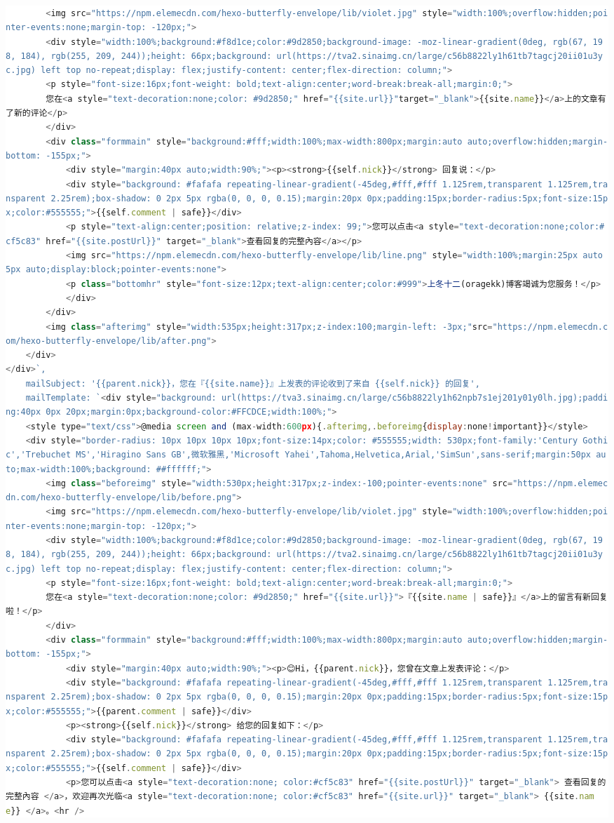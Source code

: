 ```js
		<img src="https://npm.elemecdn.com/hexo-butterfly-envelope/lib/violet.jpg" style="width:100%;overflow:hidden;pointer-events:none;margin-top: -120px;">
		<div style="width:100%;background:#f8d1ce;color:#9d2850;background-image: -moz-linear-gradient(0deg, rgb(67, 198, 184), rgb(255, 209, 244));height: 66px;background: url(https://tva2.sinaimg.cn/large/c56b8822ly1h61tb7tagcj20ii01u3yc.jpg) left top no-repeat;display: flex;justify-content: center;flex-direction: column;">
		<p style="font-size:16px;font-weight: bold;text-align:center;word-break:break-all;margin:0;">
		您在<a style="text-decoration:none;color: #9d2850;" href="{{site.url}}"target="_blank">{{site.name}}</a>上的文章有了新的评论</p>
		</div>
		<div class="formmain" style="background:#fff;width:100%;max-width:800px;margin:auto auto;overflow:hidden;margin-bottom: -155px;">
			<div style="margin:40px auto;width:90%;"><p><strong>{{self.nick}}</strong> 回复说：</p>
			<div style="background: #fafafa repeating-linear-gradient(-45deg,#fff,#fff 1.125rem,transparent 1.125rem,transparent 2.25rem);box-shadow: 0 2px 5px rgba(0, 0, 0, 0.15);margin:20px 0px;padding:15px;border-radius:5px;font-size:15px;color:#555555;">{{self.comment | safe}}</div>
			<p style="text-align:center;position: relative;z-index: 99;">您可以点击<a style="text-decoration:none;color:#cf5c83" href="{{site.postUrl}}" target="_blank">查看回复的完整內容</a></p>
			<img src="https://npm.elemecdn.com/hexo-butterfly-envelope/lib/line.png" style="width:100%;margin:25px auto 5px auto;display:block;pointer-events:none">
			<p class="bottomhr" style="font-size:12px;text-align:center;color:#999">上冬十二(oragekk)博客竭诚为您服务！</p>
			</div>
		</div>
		<img class="afterimg" style="width:535px;height:317px;z-index:100;margin-left: -3px;"src="https://npm.elemecdn.com/hexo-butterfly-envelope/lib/after.png">
	</div>
</div>`,
    mailSubject: '{{parent.nick}}，您在『{{site.name}}』上发表的评论收到了来自 {{self.nick}} 的回复',
    mailTemplate: `<div style="background: url(https://tva3.sinaimg.cn/large/c56b8822ly1h62npb7s1ej201y01y0lh.jpg);padding:40px 0px 20px;margin:0px;background-color:#FFCDCE;width:100%;">
	<style type="text/css">@media screen and (max-width:600px){.afterimg,.beforeimg{display:none!important}}</style>
	<div style="border-radius: 10px 10px 10px 10px;font-size:14px;color: #555555;width: 530px;font-family:'Century Gothic','Trebuchet MS','Hiragino Sans GB',微软雅黑,'Microsoft Yahei',Tahoma,Helvetica,Arial,'SimSun',sans-serif;margin:50px auto;max-width:100%;background: ##ffffff;">
		<img class="beforeimg" style="width:530px;height:317px;z-index:-100;pointer-events:none" src="https://npm.elemecdn.com/hexo-butterfly-envelope/lib/before.png">
		<img src="https://npm.elemecdn.com/hexo-butterfly-envelope/lib/violet.jpg" style="width:100%;overflow:hidden;pointer-events:none;margin-top: -120px;">
		<div style="width:100%;background:#f8d1ce;color:#9d2850;background-image: -moz-linear-gradient(0deg, rgb(67, 198, 184), rgb(255, 209, 244));height: 66px;background: url(https://tva2.sinaimg.cn/large/c56b8822ly1h61tb7tagcj20ii01u3yc.jpg) left top no-repeat;display: flex;justify-content: center;flex-direction: column;">
		<p style="font-size:16px;font-weight: bold;text-align:center;word-break:break-all;margin:0;">
		您在<a style="text-decoration:none;color: #9d2850;" href="{{site.url}}">『{{site.name | safe}}』</a>上的留言有新回复啦！</p>
		</div>
		<div class="formmain" style="background:#fff;width:100%;max-width:800px;margin:auto auto;overflow:hidden;margin-bottom: -155px;">
			<div style="margin:40px auto;width:90%;"><p>😊Hi，{{parent.nick}}，您曾在文章上发表评论：</p>
			<div style="background: #fafafa repeating-linear-gradient(-45deg,#fff,#fff 1.125rem,transparent 1.125rem,transparent 2.25rem);box-shadow: 0 2px 5px rgba(0, 0, 0, 0.15);margin:20px 0px;padding:15px;border-radius:5px;font-size:15px;color:#555555;">{{parent.comment | safe}}</div>
			<p><strong>{{self.nick}}</strong> 给您的回复如下：</p>
			<div style="background: #fafafa repeating-linear-gradient(-45deg,#fff,#fff 1.125rem,transparent 1.125rem,transparent 2.25rem);box-shadow: 0 2px 5px rgba(0, 0, 0, 0.15);margin:20px 0px;padding:15px;border-radius:5px;font-size:15px;color:#555555;">{{self.comment | safe}}</div>
			<p>您可以点击<a style="text-decoration:none; color:#cf5c83" href="{{site.postUrl}}" target="_blank"> 查看回复的完整內容 </a>，欢迎再次光临<a style="text-decoration:none; color:#cf5c83" href="{{site.url}}" target="_blank"> {{site.name}} </a>。<hr />
```